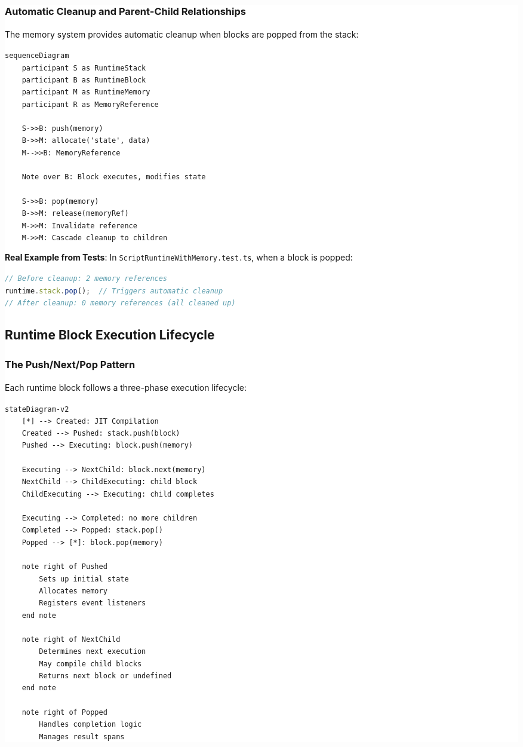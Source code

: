 ### Automatic Cleanup and Parent-Child Relationships

The memory system provides automatic cleanup when blocks are popped from the stack:

```mermaid
sequenceDiagram
    participant S as RuntimeStack
    participant B as RuntimeBlock
    participant M as RuntimeMemory
    participant R as MemoryReference
    
    S->>B: push(memory)
    B->>M: allocate('state', data)
    M-->>B: MemoryReference
    
    Note over B: Block executes, modifies state
    
    S->>B: pop(memory)
    B->>M: release(memoryRef)
    M->>M: Invalidate reference
    M->>M: Cascade cleanup to children
```

**Real Example from Tests**: In `ScriptRuntimeWithMemory.test.ts`, when a block is popped:
```typescript
// Before cleanup: 2 memory references
runtime.stack.pop();  // Triggers automatic cleanup
// After cleanup: 0 memory references (all cleaned up)
```

## Runtime Block Execution Lifecycle

### The Push/Next/Pop Pattern

Each runtime block follows a three-phase execution lifecycle:

```mermaid
stateDiagram-v2
    [*] --> Created: JIT Compilation
    Created --> Pushed: stack.push(block)
    Pushed --> Executing: block.push(memory)
    
    Executing --> NextChild: block.next(memory)
    NextChild --> ChildExecuting: child block
    ChildExecuting --> Executing: child completes
    
    Executing --> Completed: no more children
    Completed --> Popped: stack.pop()
    Popped --> [*]: block.pop(memory)
    
    note right of Pushed
        Sets up initial state
        Allocates memory
        Registers event listeners
    end note
    
    note right of NextChild
        Determines next execution
        May compile child blocks
        Returns next block or undefined
    end note
    
    note right of Popped
        Handles completion logic
        Manages result spans
```